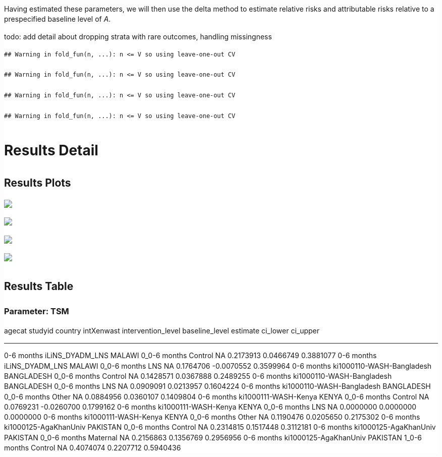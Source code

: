 Having estimated these parameters, we will then use the delta method to estimate relative risks and attributable risks relative to a prespecified baseline level of $A$.

todo: add detail about dropping strata with rare outcomes, handling missingness



```
## Warning in fold_fun(n, ...): n <= V so using leave-one-out CV

## Warning in fold_fun(n, ...): n <= V so using leave-one-out CV

## Warning in fold_fun(n, ...): n <= V so using leave-one-out CV

## Warning in fold_fun(n, ...): n <= V so using leave-one-out CV
```




# Results Detail

## Results Plots
![](/tmp/4e412025-25b0-4e41-b4b9-8b0c5148ab6e/REPORT_files/figure-html/plot_tsm-1.png)

![](/tmp/4e412025-25b0-4e41-b4b9-8b0c5148ab6e/REPORT_files/figure-html/plot_rr-1.png)



![](/tmp/4e412025-25b0-4e41-b4b9-8b0c5148ab6e/REPORT_files/figure-html/plot_paf-1.png)

![](/tmp/4e412025-25b0-4e41-b4b9-8b0c5148ab6e/REPORT_files/figure-html/plot_par-1.png)

## Results Table

### Parameter: TSM


agecat        studyid                     country                        intXenwast      intervention_level   baseline_level     estimate     ci_lower    ci_upper
------------  --------------------------  -----------------------------  --------------  -------------------  ---------------  ----------  -----------  ----------
0-6 months    iLiNS_DYADM_LNS             MALAWI                         0_0-6 months    Control              NA                0.2173913    0.0466749   0.3881077
0-6 months    iLiNS_DYADM_LNS             MALAWI                         0_0-6 months    LNS                  NA                0.1764706   -0.0070552   0.3599964
0-6 months    ki1000110-WASH-Bangladesh   BANGLADESH                     0_0-6 months    Control              NA                0.1428571    0.0367888   0.2489255
0-6 months    ki1000110-WASH-Bangladesh   BANGLADESH                     0_0-6 months    LNS                  NA                0.0909091    0.0213957   0.1604224
0-6 months    ki1000110-WASH-Bangladesh   BANGLADESH                     0_0-6 months    Other                NA                0.0884956    0.0360107   0.1409804
0-6 months    ki1000111-WASH-Kenya        KENYA                          0_0-6 months    Control              NA                0.0769231   -0.0260700   0.1799162
0-6 months    ki1000111-WASH-Kenya        KENYA                          0_0-6 months    LNS                  NA                0.0000000    0.0000000   0.0000000
0-6 months    ki1000111-WASH-Kenya        KENYA                          0_0-6 months    Other                NA                0.1190476    0.0205650   0.2175302
0-6 months    ki1000125-AgaKhanUniv       PAKISTAN                       0_0-6 months    Control              NA                0.2314815    0.1517448   0.3112181
0-6 months    ki1000125-AgaKhanUniv       PAKISTAN                       0_0-6 months    Maternal             NA                0.2156863    0.1356769   0.2956956
0-6 months    ki1000125-AgaKhanUniv       PAKISTAN                       1_0-6 months    Control              NA                0.4074074    0.2207712   0.5940436
